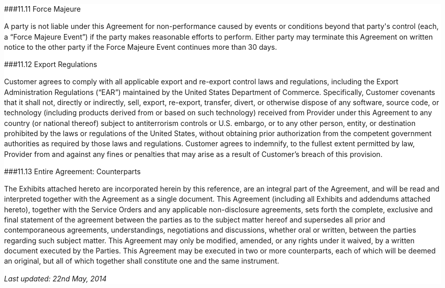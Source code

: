 ###11.11	Force Majeure

A party is not liable under this Agreement for non-performance caused by events or conditions beyond that party's control (each, a “Force Majeure Event”) if the party makes reasonable efforts to perform.  Either party may terminate this Agreement on written notice to the other party if the Force Majeure Event continues more than 30 days.

###11.12	Export Regulations

Customer agrees to comply with all applicable export and re-export control laws and regulations, including the Export Administration Regulations (“EAR”) maintained by the United States Department of Commerce.  Specifically, Customer covenants that it shall not, directly or indirectly, sell, export, re-export, transfer, divert, or otherwise dispose of any software, source code, or technology (including products derived from or based on such technology) received from Provider under this Agreement to any country (or national thereof) subject to antiterrorism controls or U.S. embargo, or to any other person, entity, or destination prohibited by the laws or regulations of the United States, without obtaining prior authorization from the competent government authorities as required by those laws and regulations.  Customer agrees to indemnify, to the fullest extent permitted by law, Provider from and against any fines or penalties that may arise as a result of Customer’s breach of this provision. 

###11.13	Entire Agreement: Counterparts

The Exhibits attached hereto are incorporated herein by this reference, are an integral part of the Agreement, and will be read and interpreted together with the Agreement as a single document. This Agreement (including all Exhibits and addendums attached hereto), together with the Service Orders and any applicable non-disclosure agreements, sets forth the complete, exclusive and final statement of the agreement between the parties as to the subject matter hereof and supersedes all prior and contemporaneous agreements, understandings, negotiations and discussions, whether oral or written, between the parties regarding such subject matter. This Agreement may only be modified, amended, or any rights under it waived, by a written document executed by the Parties. This Agreement may be executed in two or more counterparts, each of which will be deemed an original, but all of which together shall constitute one and the same instrument.


*Last updated: 22nd May, 2014*
